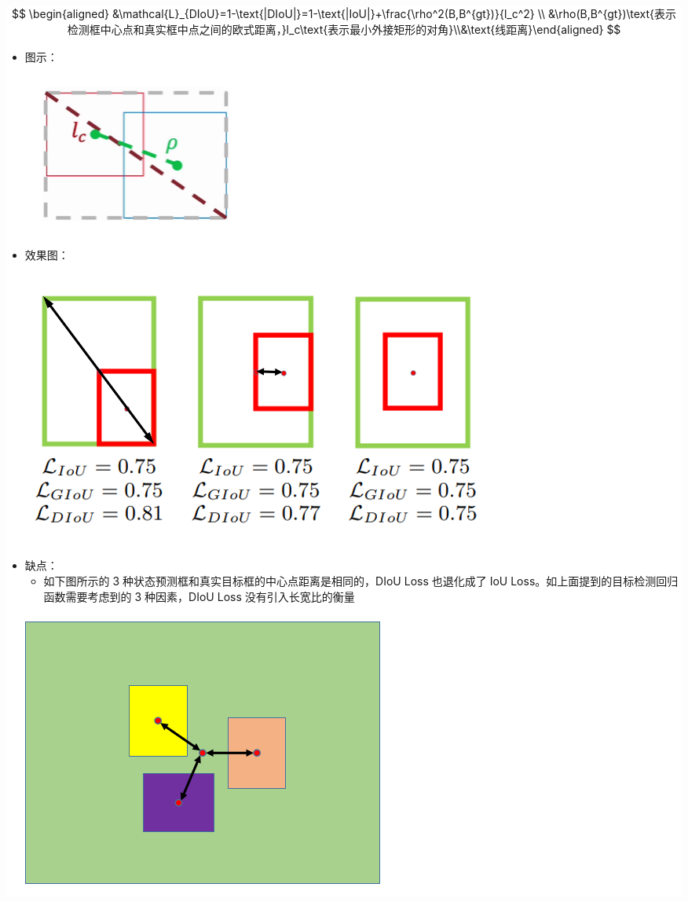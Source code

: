 $$
\begin{aligned}
&\mathcal{L}_{DIoU}=1-\text{|DIoU|}=1-\text{|IoU|}+\frac{\rho^2(B,B^{gt})}{l_c^2}
\\
&\rho(B,B^{gt})\text{表示检测框中心点和真实框中点之间的欧式距离，}l_c\text{表示最小外接矩形的对角}\\&\text{线距离}\end{aligned}
$$

- 图示：

![image-20241104144657705](课件图/image-20241104144657705.png)

- 效果图：

![image-20241104144708980](课件图/image-20241104144708980.png)

- 缺点：
  - 如下图所示的 3 种状态预测框和真实目标框的中心点距离是相同的，DIoU Loss 也退化成了 IoU Loss。如上面提到的目标检测回归函数需要考虑到的 3 种因素，DIoU Loss 没有引入长宽比的衡量

![image-20241104144808736](课件图/image-20241104144808736.png)